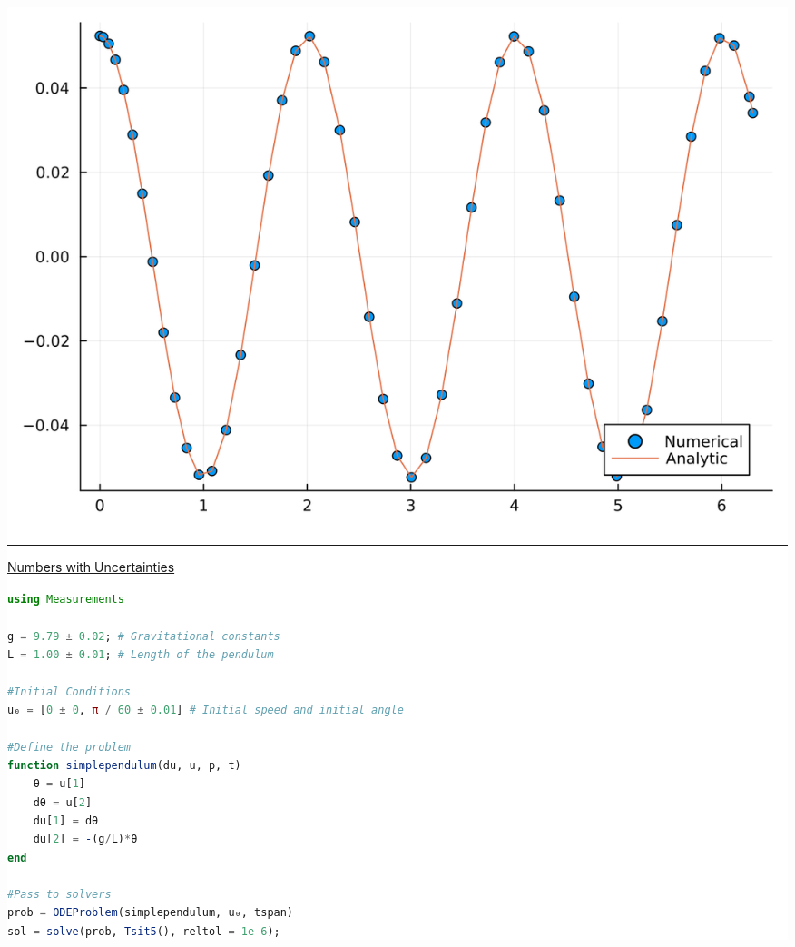 ![](pendulum1.svg)


---


[Numbers with Uncertainties](http://tutorials.juliadiffeq.org/html/type_handling/02-uncertainties.html)


```julia
using Measurements

g = 9.79 ± 0.02; # Gravitational constants
L = 1.00 ± 0.01; # Length of the pendulum

#Initial Conditions
u₀ = [0 ± 0, π / 60 ± 0.01] # Initial speed and initial angle

#Define the problem
function simplependulum(du, u, p, t)
    θ = u[1]
    dθ = u[2]
    du[1] = dθ
    du[2] = -(g/L)*θ
end

#Pass to solvers
prob = ODEProblem(simplependulum, u₀, tspan)
sol = solve(prob, Tsit5(), reltol = 1e-6);
```
